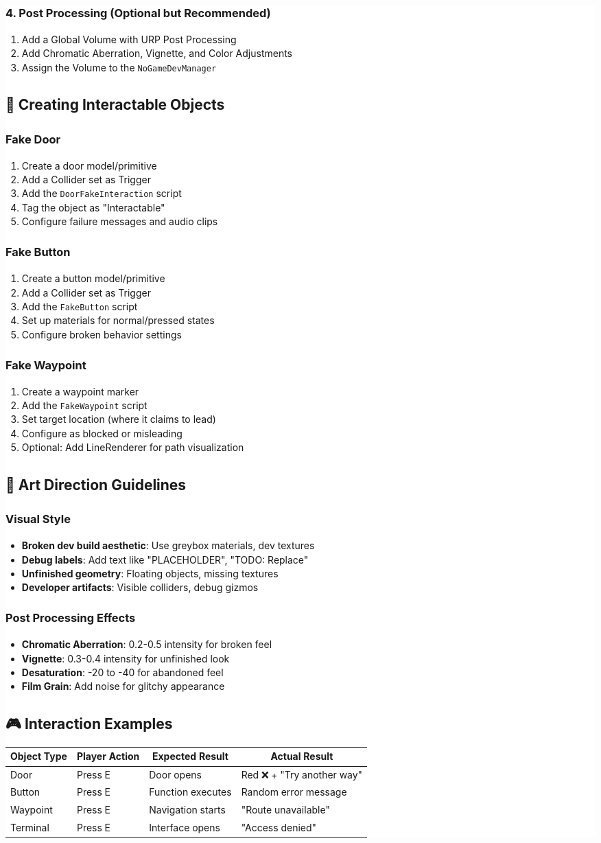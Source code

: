 ### 4. Post Processing (Optional but Recommended)
1. Add a Global Volume with URP Post Processing
2. Add Chromatic Aberration, Vignette, and Color Adjustments
3. Assign the Volume to the `NoGameDevManager`

## 🔧 Creating Interactable Objects

### Fake Door
1. Create a door model/primitive
2. Add a Collider set as Trigger
3. Add the `DoorFakeInteraction` script
4. Tag the object as "Interactable"
5. Configure failure messages and audio clips

### Fake Button
1. Create a button model/primitive
2. Add a Collider set as Trigger
3. Add the `FakeButton` script
4. Set up materials for normal/pressed states
5. Configure broken behavior settings

### Fake Waypoint
1. Create a waypoint marker
2. Add the `FakeWaypoint` script
3. Set target location (where it claims to lead)
4. Configure as blocked or misleading
5. Optional: Add LineRenderer for path visualization

## 🎨 Art Direction Guidelines

### Visual Style
- **Broken dev build aesthetic**: Use greybox materials, dev textures
- **Debug labels**: Add text like "PLACEHOLDER", "TODO: Replace"
- **Unfinished geometry**: Floating objects, missing textures
- **Developer artifacts**: Visible colliders, debug gizmos

### Post Processing Effects
- **Chromatic Aberration**: 0.2-0.5 intensity for broken feel
- **Vignette**: 0.3-0.4 intensity for unfinished look
- **Desaturation**: -20 to -40 for abandoned feel
- **Film Grain**: Add noise for glitchy appearance

## 🎮 Interaction Examples

| Object Type | Player Action | Expected Result | Actual Result |
|-------------|---------------|-----------------|---------------|
| Door | Press E | Door opens | Red ❌ + "Try another way" |
| Button | Press E | Function executes | Random error message |
| Waypoint | Press E | Navigation starts | "Route unavailable" |
| Terminal | Press E | Interface opens | "Access denied" |
